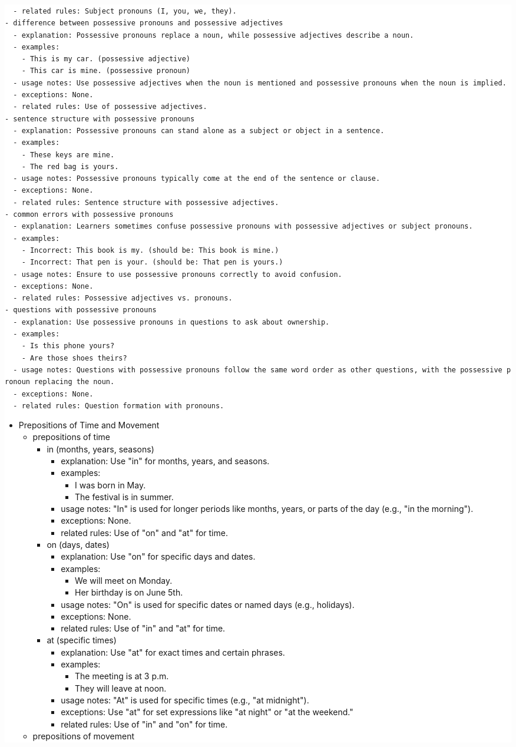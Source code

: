       - related rules: Subject pronouns (I, you, we, they).
    - difference between possessive pronouns and possessive adjectives
      - explanation: Possessive pronouns replace a noun, while possessive adjectives describe a noun.
      - examples:
        - This is my car. (possessive adjective)
        - This car is mine. (possessive pronoun)
      - usage notes: Use possessive adjectives when the noun is mentioned and possessive pronouns when the noun is implied.
      - exceptions: None.
      - related rules: Use of possessive adjectives.
    - sentence structure with possessive pronouns
      - explanation: Possessive pronouns can stand alone as a subject or object in a sentence.
      - examples:
        - These keys are mine.
        - The red bag is yours.
      - usage notes: Possessive pronouns typically come at the end of the sentence or clause.
      - exceptions: None.
      - related rules: Sentence structure with possessive adjectives.
    - common errors with possessive pronouns
      - explanation: Learners sometimes confuse possessive pronouns with possessive adjectives or subject pronouns.
      - examples:
        - Incorrect: This book is my. (should be: This book is mine.)
        - Incorrect: That pen is your. (should be: That pen is yours.)
      - usage notes: Ensure to use possessive pronouns correctly to avoid confusion.
      - exceptions: None.
      - related rules: Possessive adjectives vs. pronouns.
    - questions with possessive pronouns
      - explanation: Use possessive pronouns in questions to ask about ownership.
      - examples:
        - Is this phone yours?
        - Are those shoes theirs?
      - usage notes: Questions with possessive pronouns follow the same word order as other questions, with the possessive pronoun replacing the noun.
      - exceptions: None.
      - related rules: Question formation with pronouns.
  - Prepositions of Time and Movement
    - prepositions of time
      - in (months, years, seasons)
        - explanation: Use "in" for months, years, and seasons.
        - examples:
          - I was born in May.
          - The festival is in summer.
        - usage notes: "In" is used for longer periods like months, years, or parts of the day (e.g., "in the morning").
        - exceptions: None.
        - related rules: Use of "on" and "at" for time.
      - on (days, dates)
        - explanation: Use "on" for specific days and dates.
        - examples:
          - We will meet on Monday.
          - Her birthday is on June 5th.
        - usage notes: "On" is used for specific dates or named days (e.g., holidays).
        - exceptions: None.
        - related rules: Use of "in" and "at" for time.
      - at (specific times)
        - explanation: Use "at" for exact times and certain phrases.
        - examples:
          - The meeting is at 3 p.m.
          - They will leave at noon.
        - usage notes: "At" is used for specific times (e.g., "at midnight").
        - exceptions: Use "at" for set expressions like "at night" or "at the weekend."
        - related rules: Use of "in" and "on" for time.
    - prepositions of movement